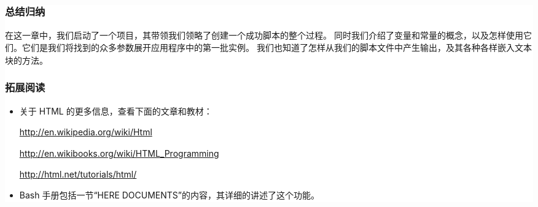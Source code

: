 ### 总结归纳


在这一章中，我们启动了一个项目，其带领我们领略了创建一个成功脚本的整个过程。
同时我们介绍了变量和常量的概念，以及怎样使用它们。它们是我们将找到的众多参数展开应用程序中的第一批实例。
我们也知道了怎样从我们的脚本文件中产生输出，及其各种各样嵌入文本块的方法。


### 拓展阅读


* 关于 HTML 的更多信息，查看下面的文章和教材：

    <http://en.wikipedia.org/wiki/Html>

    <http://en.wikibooks.org/wiki/HTML_Programming>

    <http://html.net/tutorials/html/>


* Bash 手册包括一节“HERE DOCUMENTS”的内容，其详细的讲述了这个功能。

